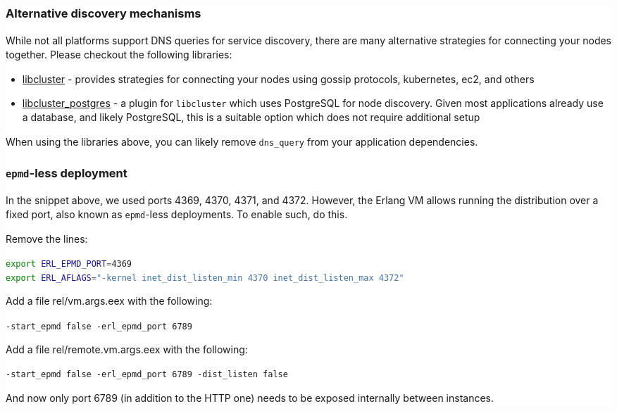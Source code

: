 ### Alternative discovery mechanisms

While not all platforms support DNS queries for service discovery, there are many alternative strategies for connecting your nodes together. Please checkout the following libraries:

  * [libcluster](https://github.com/bitwalker/libcluster) - provides strategies for connecting your nodes using gossip protocols, kubernetes, ec2, and others

  * [libcluster_postgres](https://github.com/supabase/libcluster_postgres/) - a plugin for `libcluster` which uses PostgreSQL for node discovery. Given most applications already use a database, and likely PostgreSQL, this is a suitable option which does not require additional setup

When using the libraries above, you can likely remove `dns_query` from your application dependencies.

### `epmd`-less deployment

In the snippet above, we used ports 4369, 4370, 4371, and 4372. However, the Erlang VM allows running the distribution over a fixed port, also known as `epmd`-less deployments. To enable such, do this.

Remove the lines:

```sh
export ERL_EPMD_PORT=4369
export ERL_AFLAGS="-kernel inet_dist_listen_min 4370 inet_dist_listen_max 4372"
```

Add a file rel/vm.args.eex with the following:

```
-start_epmd false -erl_epmd_port 6789
```

Add a file rel/remote.vm.args.eex with the following:

```
-start_epmd false -erl_epmd_port 6789 -dist_listen false
```

And now only port 6789 (in addition to the HTTP one) needs to be exposed internally between instances.